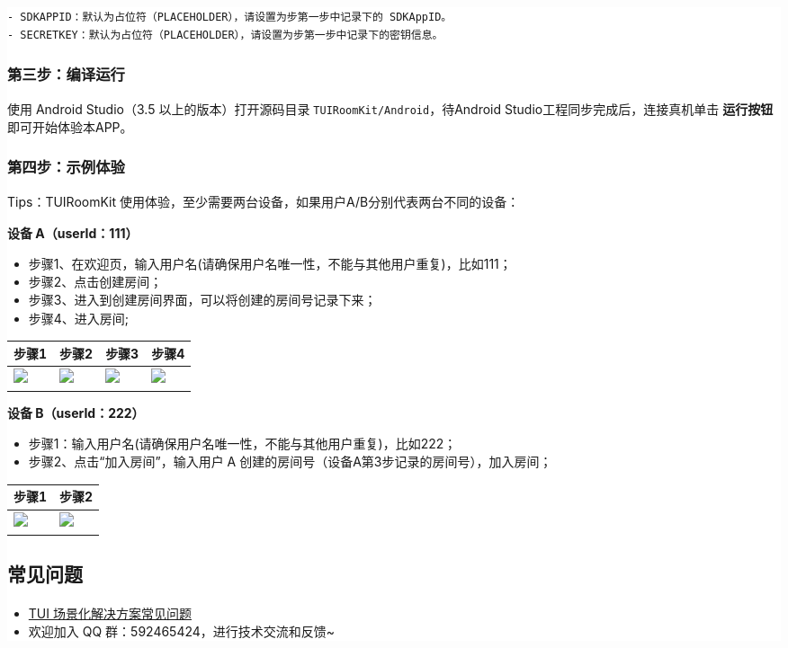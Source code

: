 	- SDKAPPID：默认为占位符（PLACEHOLDER），请设置为步第一步中记录下的 SDKAppID。
	- SECRETKEY：默认为占位符（PLACEHOLDER），请设置为步第一步中记录下的密钥信息。

### 第三步：编译运行
使用 Android Studio（3.5 以上的版本）打开源码目录 `TUIRoomKit/Android`，待Android Studio工程同步完成后，连接真机单击 **运行按钮** 即可开始体验本APP。

### 第四步：示例体验

Tips：TUIRoomKit 使用体验，至少需要两台设备，如果用户A/B分别代表两台不同的设备：

**设备 A（userId：111）**

- 步骤1、在欢迎页，输入用户名(请确保用户名唯一性，不能与其他用户重复)，比如111；
- 步骤2、点击创建房间；
- 步骤3、进入到创建房间界面，可以将创建的房间号记录下来；
- 步骤4、进入房间;

| 步骤1 | 步骤2 | 步骤3 | 步骤4 |
|---------|---------|---------|---------|
| <img src="https://qcloudimg.tencent-cloud.cn/raw/7078de13e36acb9756cd407567b8605c.png" width="320"/> | <img src="https://qcloudimg.tencent-cloud.cn/raw/497d147ca8e8ece491c2b4aae27697ae.png" width="320"/> | <img src="https://qcloudimg.tencent-cloud.cn/raw/632cacffcf697f1bc05e51e6d626e434.png" width="320"/> | <img src="https://qcloudimg.tencent-cloud.cn/raw/3d217a070cfc1872ea7dea5a778819bf.png" width="320"/> |

**设备 B（userId：222）**

- 步骤1：输入用户名(请确保用户名唯一性，不能与其他用户重复)，比如222；
- 步骤2、点击“加入房间”，输入用户 A 创建的房间号（设备A第3步记录的房间号），加入房间；

| 步骤1 | 步骤2 |
|---------|---------|
|<img src="https://qcloudimg.tencent-cloud.cn/raw/86c09b7cb9ea8ae640e53f06ad7510d7.png" width="320"/>|<img src="https://qcloudimg.tencent-cloud.cn/raw/949cf774fbfb19986d4373c4d17f260f.png" width="320"/>|
## 常见问题

- [TUI 场景化解决方案常见问题](https://cloud.tencent.com/document/product/647/84272)
- 欢迎加入 QQ 群：592465424，进行技术交流和反馈~